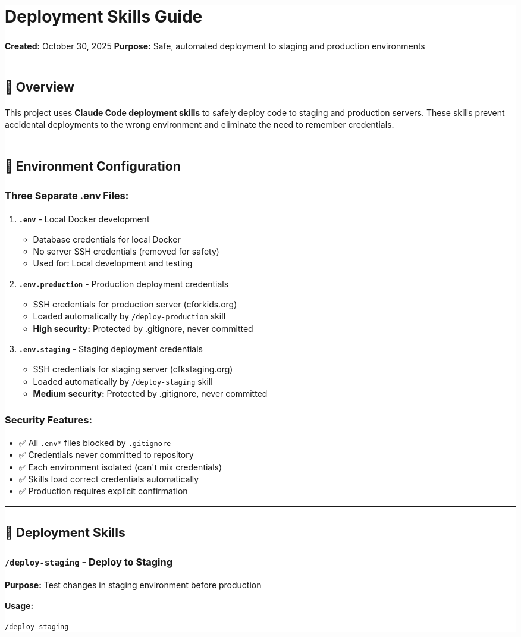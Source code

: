 # Deployment Skills Guide

**Created:** October 30, 2025
**Purpose:** Safe, automated deployment to staging and production environments

---

## 🎯 Overview

This project uses **Claude Code deployment skills** to safely deploy code to staging and production servers. These skills prevent accidental deployments to the wrong environment and eliminate the need to remember credentials.

---

## 🔐 Environment Configuration

### Three Separate .env Files:

1. **`.env`** - Local Docker development
   - Database credentials for local Docker
   - No server SSH credentials (removed for safety)
   - Used for: Local development and testing

2. **`.env.production`** - Production deployment credentials
   - SSH credentials for production server (cforkids.org)
   - Loaded automatically by `/deploy-production` skill
   - **High security:** Protected by .gitignore, never committed

3. **`.env.staging`** - Staging deployment credentials
   - SSH credentials for staging server (cfkstaging.org)
   - Loaded automatically by `/deploy-staging` skill
   - **Medium security:** Protected by .gitignore, never committed

### Security Features:

- ✅ All `.env*` files blocked by `.gitignore`
- ✅ Credentials never committed to repository
- ✅ Each environment isolated (can't mix credentials)
- ✅ Skills load correct credentials automatically
- ✅ Production requires explicit confirmation

---

## 🚀 Deployment Skills

### `/deploy-staging` - Deploy to Staging

**Purpose:** Test changes in staging environment before production

**Usage:**
```
/deploy-staging
```
